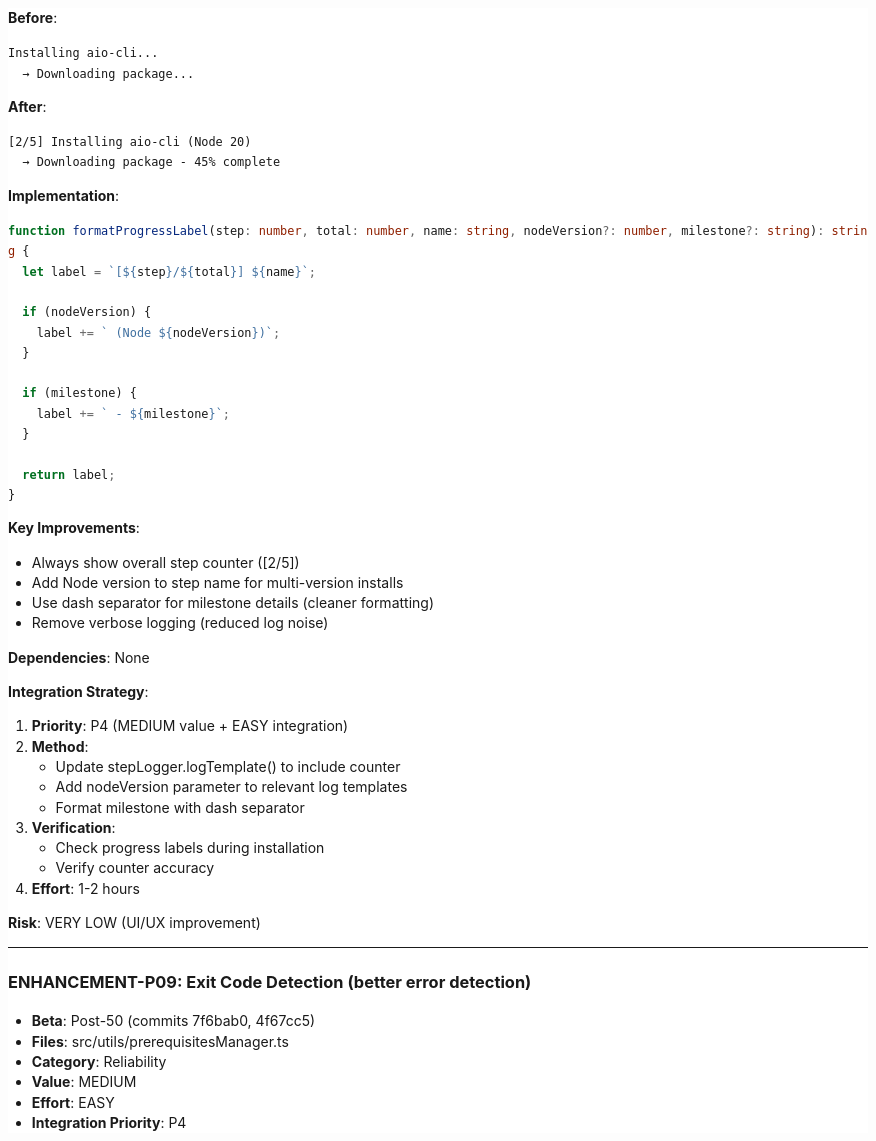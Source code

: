 **Before**:
```
Installing aio-cli...
  → Downloading package...
```

**After**:
```
[2/5] Installing aio-cli (Node 20)
  → Downloading package - 45% complete
```

**Implementation**:
```typescript
function formatProgressLabel(step: number, total: number, name: string, nodeVersion?: number, milestone?: string): string {
  let label = `[${step}/${total}] ${name}`;

  if (nodeVersion) {
    label += ` (Node ${nodeVersion})`;
  }

  if (milestone) {
    label += ` - ${milestone}`;
  }

  return label;
}
```

**Key Improvements**:
- Always show overall step counter ([2/5])
- Add Node version to step name for multi-version installs
- Use dash separator for milestone details (cleaner formatting)
- Remove verbose logging (reduced log noise)

**Dependencies**: None

**Integration Strategy**:
1. **Priority**: P4 (MEDIUM value + EASY integration)
2. **Method**:
   - Update stepLogger.logTemplate() to include counter
   - Add nodeVersion parameter to relevant log templates
   - Format milestone with dash separator
3. **Verification**:
   - Check progress labels during installation
   - Verify counter accuracy
4. **Effort**: 1-2 hours

**Risk**: VERY LOW (UI/UX improvement)

---

### ENHANCEMENT-P09: Exit Code Detection (better error detection)
- **Beta**: Post-50 (commits 7f6bab0, 4f67cc5)
- **Files**: src/utils/prerequisitesManager.ts
- **Category**: Reliability
- **Value**: MEDIUM
- **Effort**: EASY
- **Integration Priority**: P4
